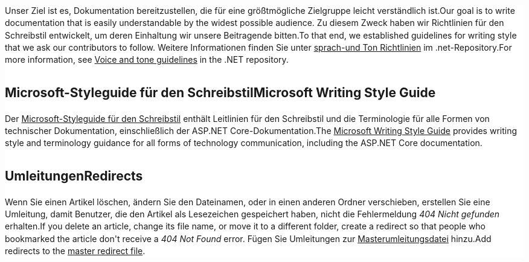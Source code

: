 <span data-ttu-id="7937f-179">Unser Ziel ist es, Dokumentation bereitzustellen, die für eine größtmögliche Zielgruppe leicht verständlich ist.</span><span class="sxs-lookup"><span data-stu-id="7937f-179">Our goal is to write documentation that is easily understandable by the widest possible audience.</span></span> <span data-ttu-id="7937f-180">Zu diesem Zweck haben wir Richtlinien für den Schreibstil entwickelt, um deren Einhaltung wir unsere Beitragende bitten.</span><span class="sxs-lookup"><span data-stu-id="7937f-180">To that end, we established guidelines for writing style that we ask our contributors to follow.</span></span> <span data-ttu-id="7937f-181">Weitere Informationen finden Sie unter [sprach-und Ton Richtlinien](https://github.com/dotnet/docs/blob/master/styleguide/voice-tone.md) im .net-Repository.</span><span class="sxs-lookup"><span data-stu-id="7937f-181">For more information, see [Voice and tone guidelines](https://github.com/dotnet/docs/blob/master/styleguide/voice-tone.md) in the .NET repository.</span></span>

## <a name="microsoft-writing-style-guide"></a><span data-ttu-id="7937f-182">Microsoft-Styleguide für den Schreibstil</span><span class="sxs-lookup"><span data-stu-id="7937f-182">Microsoft Writing Style Guide</span></span>

<span data-ttu-id="7937f-183">Der [Microsoft-Styleguide für den Schreibstil](https://docs.microsoft.com/style-guide/welcome/) enthält Leitlinien für den Schreibstil und die Terminologie für alle Formen von technischer Dokumentation, einschließlich der ASP.NET Core-Dokumentation.</span><span class="sxs-lookup"><span data-stu-id="7937f-183">The [Microsoft Writing Style Guide](https://docs.microsoft.com/style-guide/welcome/) provides writing style and terminology guidance for all forms of technology communication, including the ASP.NET Core documentation.</span></span>

## <a name="redirects"></a><span data-ttu-id="7937f-184">Umleitungen</span><span class="sxs-lookup"><span data-stu-id="7937f-184">Redirects</span></span>

<span data-ttu-id="7937f-185">Wenn Sie einen Artikel löschen, ändern Sie den Dateinamen, oder in einen anderen Ordner verschieben, erstellen Sie eine Umleitung, damit Benutzer, die den Artikel als Lesezeichen gespeichert haben, nicht die Fehlermeldung *404 Nicht gefunden* erhalten.</span><span class="sxs-lookup"><span data-stu-id="7937f-185">If you delete an article, change its file name, or move it to a different folder, create a redirect so that people who bookmarked the article don't receive a *404 Not Found* error.</span></span> <span data-ttu-id="7937f-186">Fügen Sie Umleitungen zur [Masterumleitungsdatei](https://github.com/dotnet/AspNetDocs/blob/master/.openpublishing.redirection.json) hinzu.</span><span class="sxs-lookup"><span data-stu-id="7937f-186">Add redirects to the [master redirect file](https://github.com/dotnet/AspNetDocs/blob/master/.openpublishing.redirection.json).</span></span>
